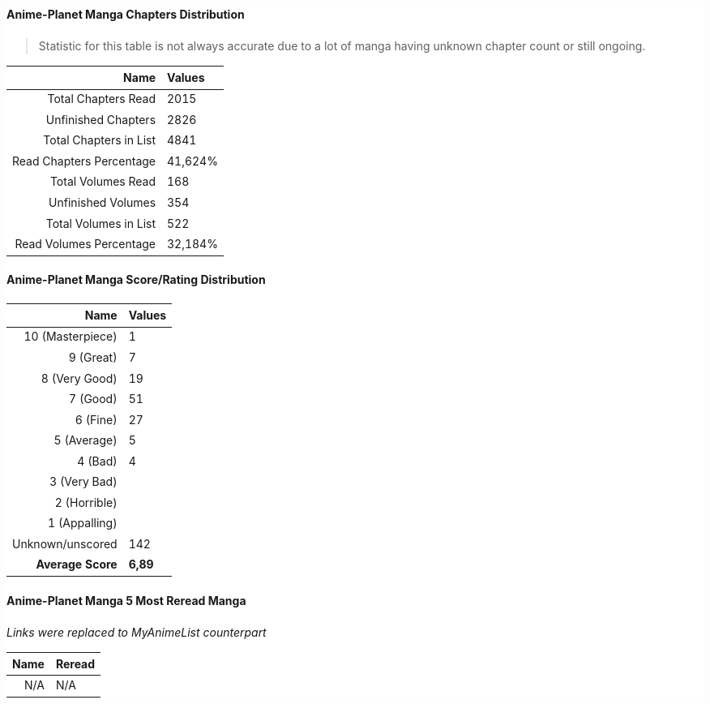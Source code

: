 #### Anime-Planet Manga Chapters Distribution

> Statistic for this table is not always accurate due to a lot of manga having unknown chapter count or still ongoing.

| Name | Values |
| ---: | :--- |
| Total Chapters Read | 2015 |
| Unfinished Chapters | 2826 |
| Total Chapters in List | 4841 |
| Read Chapters Percentage | 41,624% |
| Total Volumes Read | 168 |
| Unfinished Volumes | 354 |
| Total Volumes in List | 522 |
| Read Volumes Percentage | 32,184% |

#### Anime-Planet Manga Score/Rating Distribution

| Name | Values |
| ---: | :--- |
| 10 (Masterpiece) | 1 |
| 9 (Great) | 7 |
| 8 (Very Good) | 19 |
| 7 (Good) | 51 |
| 6 (Fine) | 27 |
| 5 (Average) | 5 |
| 4 (Bad) | 4 |
| 3 (Very Bad) |  |
| 2 (Horrible) |  |
| 1 (Appalling) |  |
| Unknown/unscored | 142 |
| **Average Score** | **6,89** |

#### Anime-Planet Manga 5 Most Reread Manga

*Links were replaced to MyAnimeList counterpart*


| Name | Reread |
| ---: | :--- |
| N/A | N/A |
